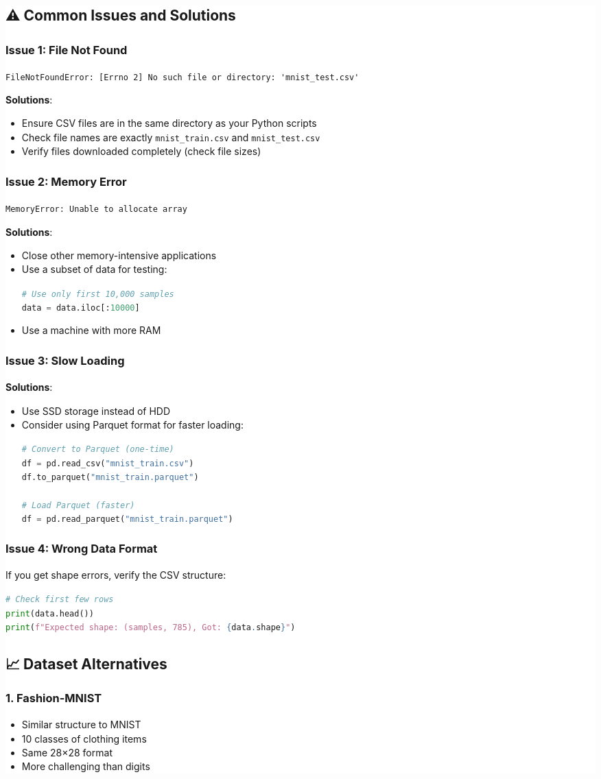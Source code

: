 ## ⚠️ Common Issues and Solutions

### Issue 1: File Not Found
```
FileNotFoundError: [Errno 2] No such file or directory: 'mnist_test.csv'
```

**Solutions**:
- Ensure CSV files are in the same directory as your Python scripts
- Check file names are exactly `mnist_train.csv` and `mnist_test.csv`
- Verify files downloaded completely (check file sizes)

### Issue 2: Memory Error
```
MemoryError: Unable to allocate array
```

**Solutions**:
- Close other memory-intensive applications
- Use a subset of data for testing:
  ```python
  # Use only first 10,000 samples
  data = data.iloc[:10000]
  ```
- Use a machine with more RAM

### Issue 3: Slow Loading
**Solutions**:
- Use SSD storage instead of HDD
- Consider using Parquet format for faster loading:
  ```python
  # Convert to Parquet (one-time)
  df = pd.read_csv("mnist_train.csv")
  df.to_parquet("mnist_train.parquet")
  
  # Load Parquet (faster)
  df = pd.read_parquet("mnist_train.parquet")
  ```

### Issue 4: Wrong Data Format
If you get shape errors, verify the CSV structure:
```python
# Check first few rows
print(data.head())
print(f"Expected shape: (samples, 785), Got: {data.shape}")
```

## 📈 Dataset Alternatives

### 1. **Fashion-MNIST**
- Similar structure to MNIST
- 10 classes of clothing items
- Same 28×28 format
- More challenging than digits
